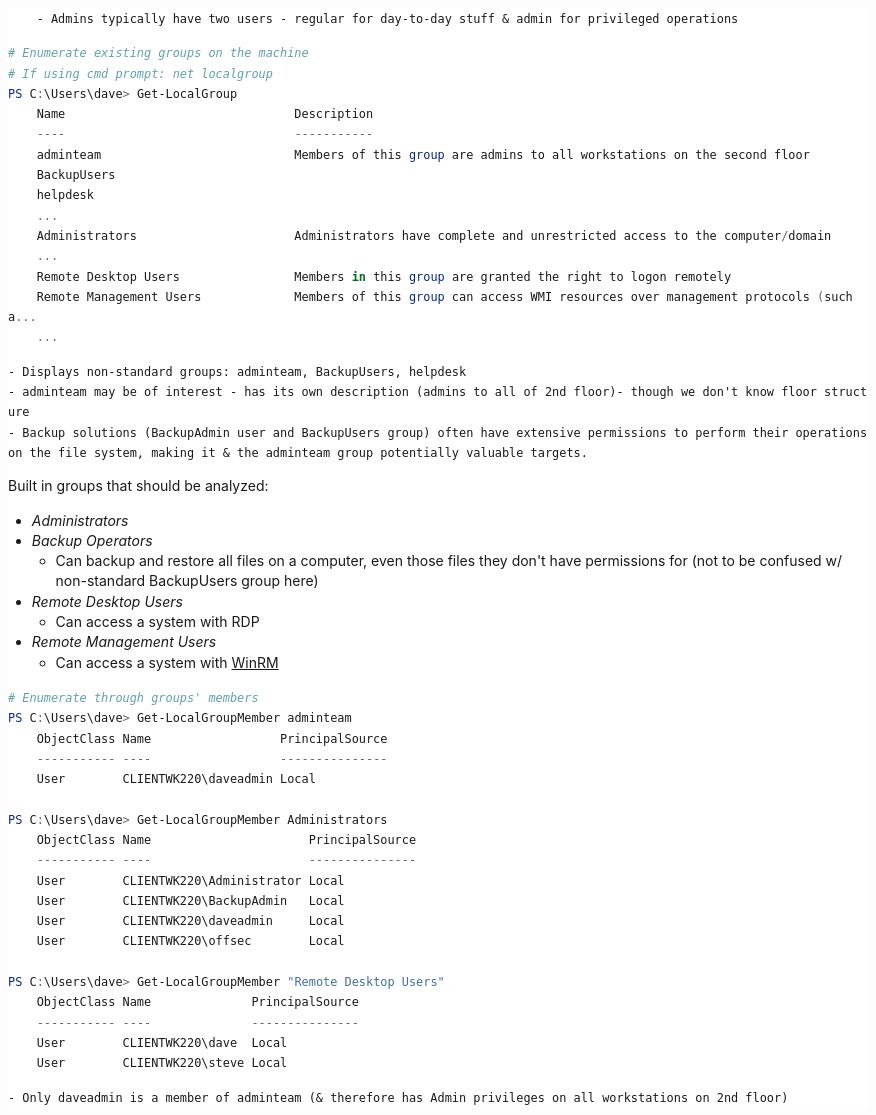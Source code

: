 		- Admins typically have two users - regular for day-to-day stuff & admin for privileged operations

``` powershell
# Enumerate existing groups on the machine
# If using cmd prompt: net localgroup
PS C:\Users\dave> Get-LocalGroup 
	Name                                Description                                                                        
	----                                -----------                                                                        
	adminteam                           Members of this group are admins to all workstations on the second floor           
	BackupUsers                                                                                                            
	helpdesk                                                                                                               
	...
	Administrators                      Administrators have complete and unrestricted access to the computer/domain        
	...
	Remote Desktop Users                Members in this group are granted the right to logon remotely
	Remote Management Users             Members of this group can access WMI resources over management protocols (such a...                     
	...
```
	- Displays non-standard groups: adminteam, BackupUsers, helpdesk
	- adminteam may be of interest - has its own description (admins to all of 2nd floor)- though we don't know floor structure
	- Backup solutions (BackupAdmin user and BackupUsers group) often have extensive permissions to perform their operations on the file system, making it & the adminteam group potentially valuable targets.

Built in groups that should be analyzed:
- _Administrators_
- _Backup Operators_
	- Can backup and restore all files on a computer, even those files they don't have permissions for (not to be confused w/ non-standard BackupUsers group here)
- _Remote Desktop Users_
	- Can access a system with RDP
- _Remote Management Users_
	- Can access a system with [WinRM](Tools.md#WinRM)

```powershell
# Enumerate through groups' members
PS C:\Users\dave> Get-LocalGroupMember adminteam
	ObjectClass Name                  PrincipalSource
	----------- ----                  ---------------
	User        CLIENTWK220\daveadmin Local

PS C:\Users\dave> Get-LocalGroupMember Administrators
	ObjectClass Name                      PrincipalSource
	----------- ----                      ---------------
	User        CLIENTWK220\Administrator Local          
	User        CLIENTWK220\BackupAdmin   Local          
	User        CLIENTWK220\daveadmin     Local          
	User        CLIENTWK220\offsec        Local

PS C:\Users\dave> Get-LocalGroupMember "Remote Desktop Users"
	ObjectClass Name              PrincipalSource
	----------- ----              ---------------
	User        CLIENTWK220\dave  Local          
	User        CLIENTWK220\steve Local
```
	- Only daveadmin is a member of adminteam (& therefore has Admin privileges on all workstations on 2nd floor)